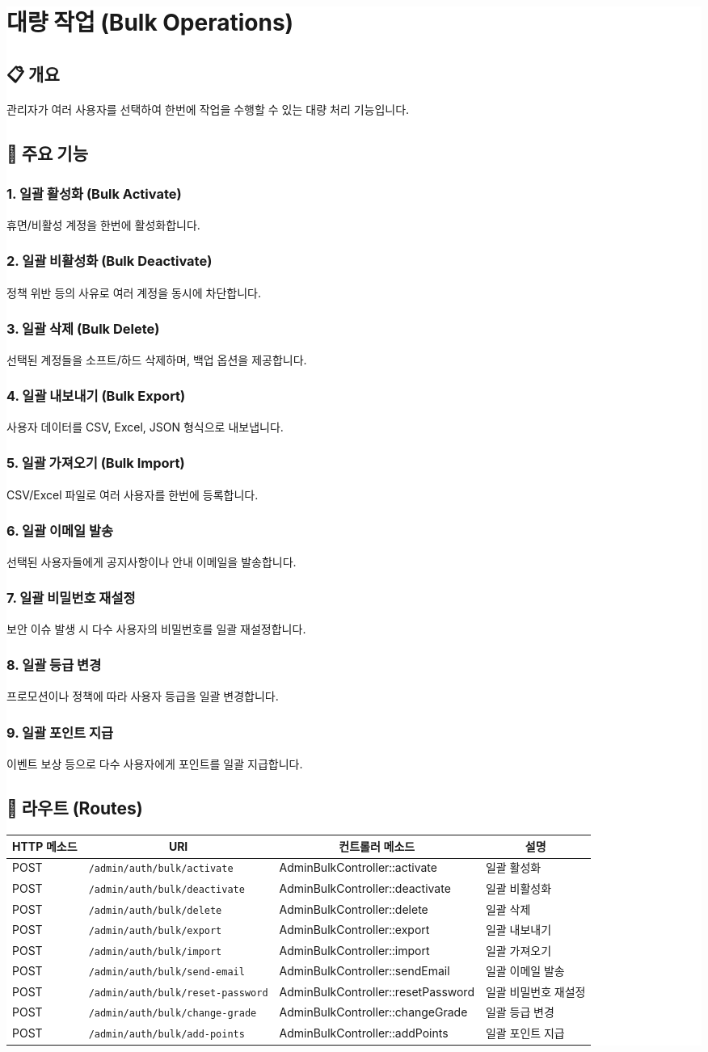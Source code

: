 # 대량 작업 (Bulk Operations)

## 📋 개요
관리자가 여러 사용자를 선택하여 한번에 작업을 수행할 수 있는 대량 처리 기능입니다.

## 🎯 주요 기능

### 1. 일괄 활성화 (Bulk Activate)
휴면/비활성 계정을 한번에 활성화합니다.

### 2. 일괄 비활성화 (Bulk Deactivate) 
정책 위반 등의 사유로 여러 계정을 동시에 차단합니다.

### 3. 일괄 삭제 (Bulk Delete)
선택된 계정들을 소프트/하드 삭제하며, 백업 옵션을 제공합니다.

### 4. 일괄 내보내기 (Bulk Export)
사용자 데이터를 CSV, Excel, JSON 형식으로 내보냅니다.

### 5. 일괄 가져오기 (Bulk Import)
CSV/Excel 파일로 여러 사용자를 한번에 등록합니다.

### 6. 일괄 이메일 발송
선택된 사용자들에게 공지사항이나 안내 이메일을 발송합니다.

### 7. 일괄 비밀번호 재설정
보안 이슈 발생 시 다수 사용자의 비밀번호를 일괄 재설정합니다.

### 8. 일괄 등급 변경
프로모션이나 정책에 따라 사용자 등급을 일괄 변경합니다.

### 9. 일괄 포인트 지급
이벤트 보상 등으로 다수 사용자에게 포인트를 일괄 지급합니다.

## 🔗 라우트 (Routes)

| HTTP 메소드 | URI | 컨트롤러 메소드 | 설명 |
|------------|-----|----------------|------|
| POST | `/admin/auth/bulk/activate` | AdminBulkController::activate | 일괄 활성화 |
| POST | `/admin/auth/bulk/deactivate` | AdminBulkController::deactivate | 일괄 비활성화 |
| POST | `/admin/auth/bulk/delete` | AdminBulkController::delete | 일괄 삭제 |
| POST | `/admin/auth/bulk/export` | AdminBulkController::export | 일괄 내보내기 |
| POST | `/admin/auth/bulk/import` | AdminBulkController::import | 일괄 가져오기 |
| POST | `/admin/auth/bulk/send-email` | AdminBulkController::sendEmail | 일괄 이메일 발송 |
| POST | `/admin/auth/bulk/reset-password` | AdminBulkController::resetPassword | 일괄 비밀번호 재설정 |
| POST | `/admin/auth/bulk/change-grade` | AdminBulkController::changeGrade | 일괄 등급 변경 |
| POST | `/admin/auth/bulk/add-points` | AdminBulkController::addPoints | 일괄 포인트 지급 |
